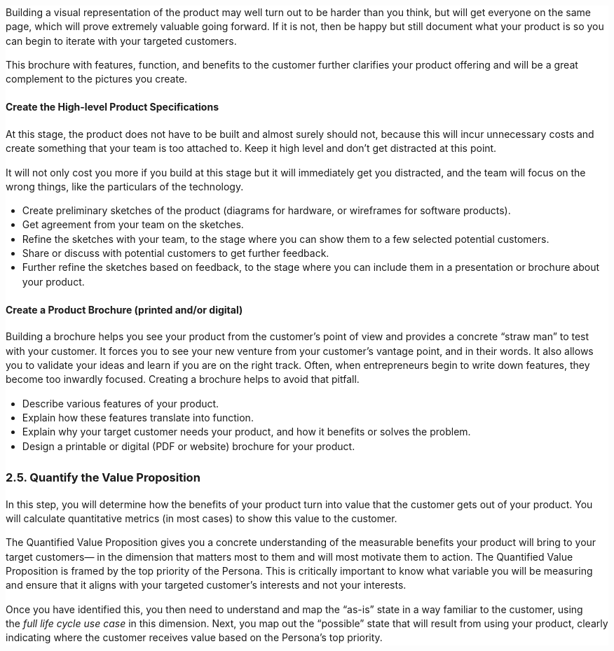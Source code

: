 Building a visual representation of the product may well turn out to be harder than you think, but will get everyone on the same page, which will prove extremely valuable going forward. If it is not, then be happy but still document what your product is so you can begin to iterate with your targeted customers.

This brochure with features, function, and benefits to the customer further clarifies your product offering and will be a great complement to the pictures you create.

#### Create the High-level Product Specifications

At this stage, the product does not have to be built and almost surely should not, because this will incur unnecessary costs and create something that your team is too attached to. Keep it high level and don’t get distracted at this point.

It will not only cost you more if you build at this stage but it will immediately get you distracted, and the team will focus on the wrong things, like the particulars of the technology.

- Create preliminary sketches of the product (diagrams for hardware, or wireframes for software products).
- Get agreement from your team on the sketches.
- Refine the sketches with your team, to the stage where you can show them to a few selected potential customers.
- Share or discuss with potential customers to get further feedback.
- Further refine the sketches based on feedback, to the stage where you can include them in a presentation or brochure about your product.

#### Create a Product Brochure (printed and/or digital)

Building a brochure helps you see your product from the customer’s point of view and provides a concrete “straw man” to test with your customer. It forces you to see your new venture from your customer’s vantage point, and in their words. It also allows you to validate your ideas and learn if you are on the right track. Often, when entrepreneurs begin to write down features, they become too inwardly focused. Creating a brochure helps to avoid that pitfall.

- Describe various features of your product.
- Explain how these features translate into function.
- Explain why your target customer needs your product, and how it benefits or solves the problem.
- Design a printable or digital (PDF or website) brochure for your product.

### 2.5. Quantify the Value Proposition

In this step, you will determine how the benefits of your product turn into value that the customer gets out of your product. You will calculate quantitative metrics (in most cases) to show this value to the customer.

The Quantified Value Proposition gives you a concrete understanding of the measurable benefits your product will bring to your target customers— in the dimension that matters most to them and will most motivate them to action. The Quantified Value Proposition is framed by the top priority of the Persona. This is critically important to know what variable you will be measuring and ensure that it aligns with your targeted customer’s interests and not your interests.

Once you have identified this, you then need to understand and map the “as-is” state in a way familiar to the customer, using the _full life cycle use case_ in this dimension. Next, you map out the “possible” state that will result from using your product, clearly indicating where the customer receives value based on the Persona’s top priority.
